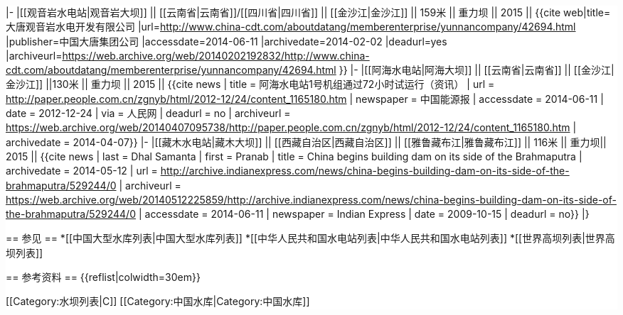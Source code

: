 |-
|[[观音岩水电站|观音岩大坝]] ||  [[云南省|云南省]]/[[四川省|四川省]] ||  [[金沙江|金沙江]] || 159米 || 重力坝 || 2015 || <ref>{{cite web|title=大唐观音岩水电开发有限公司 |url=http://www.china-cdt.com/aboutdatang/memberenterprise/yunnancompany/42694.html |publisher=中国大唐集团公司 |accessdate=2014-06-11 |archivedate=2014-02-02 |deadurl=yes |archiveurl=https://web.archive.org/web/20140202192832/http://www.china-cdt.com/aboutdatang/memberenterprise/yunnancompany/42694.html }}</ref>
|-
|[[阿海水电站|阿海大坝]] ||  [[云南省|云南省]] ||  [[金沙江|金沙江]] ||130米 || 重力坝 ||  2015 || <ref>{{cite news | title = 阿海水电站1号机组通过72小时试运行（资讯） | url = http://paper.people.com.cn/zgnyb/html/2012-12/24/content_1165180.htm | newspaper = 中国能源报 | accessdate = 2014-06-11 | date = 2012-12-24 | via = 人民网 | deadurl = no | archiveurl = https://web.archive.org/web/20140407095738/http://paper.people.com.cn/zgnyb/html/2012-12/24/content_1165180.htm | archivedate = 2014-04-07}}</ref>
|-
|[[藏木水电站|藏木大坝]] || [[西藏自治区|西藏自治区]] || [[雅鲁藏布江|雅鲁藏布江]] || 116米 || 重力坝||  2015 || <ref>{{cite news | last = Dhal Samanta | first = Pranab | title = China begins building dam on its side of the Brahmaputra | archivedate = 2014-05-12 | url = http://archive.indianexpress.com/news/china-begins-building-dam-on-its-side-of-the-brahmaputra/529244/0 | archiveurl = https://web.archive.org/web/20140512225859/http://archive.indianexpress.com/news/china-begins-building-dam-on-its-side-of-the-brahmaputra/529244/0 | accessdate = 2014-06-11 | newspaper = Indian Express | date = 2009-10-15 | deadurl = no}}</ref>
|}

== 参见 ==
*[[中国大型水库列表|中国大型水库列表]]
*[[中华人民共和国水电站列表|中华人民共和国水电站列表]]
*[[世界高坝列表|世界高坝列表]]

== 参考资料 ==
{{reflist|colwidth=30em}}

[[Category:水坝列表|C]]
[[Category:中国水库|Category:中国水库]]